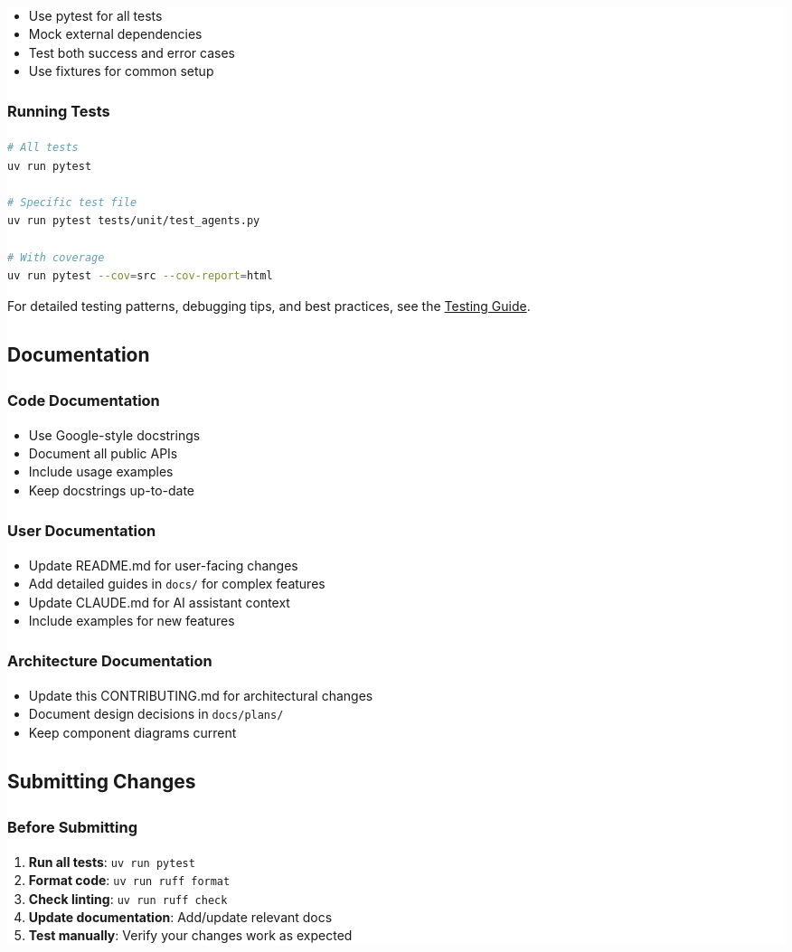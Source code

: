 - Use pytest for all tests
- Mock external dependencies
- Test both success and error cases
- Use fixtures for common setup

### Running Tests

```bash
# All tests
uv run pytest

# Specific test file
uv run pytest tests/unit/test_agents.py

# With coverage
uv run pytest --cov=src --cov-report=html
```

For detailed testing patterns, debugging tips, and best practices, see the [Testing Guide](docs/testing.md).

## Documentation

### Code Documentation

- Use Google-style docstrings
- Document all public APIs
- Include usage examples
- Keep docstrings up-to-date

### User Documentation

- Update README.md for user-facing changes
- Add detailed guides in `docs/` for complex features
- Update CLAUDE.md for AI assistant context
- Include examples for new features

### Architecture Documentation

- Update this CONTRIBUTING.md for architectural changes
- Document design decisions in `docs/plans/`
- Keep component diagrams current

## Submitting Changes

### Before Submitting

1. **Run all tests**: `uv run pytest`
2. **Format code**: `uv run ruff format`
3. **Check linting**: `uv run ruff check`
4. **Update documentation**: Add/update relevant docs
5. **Test manually**: Verify your changes work as expected

